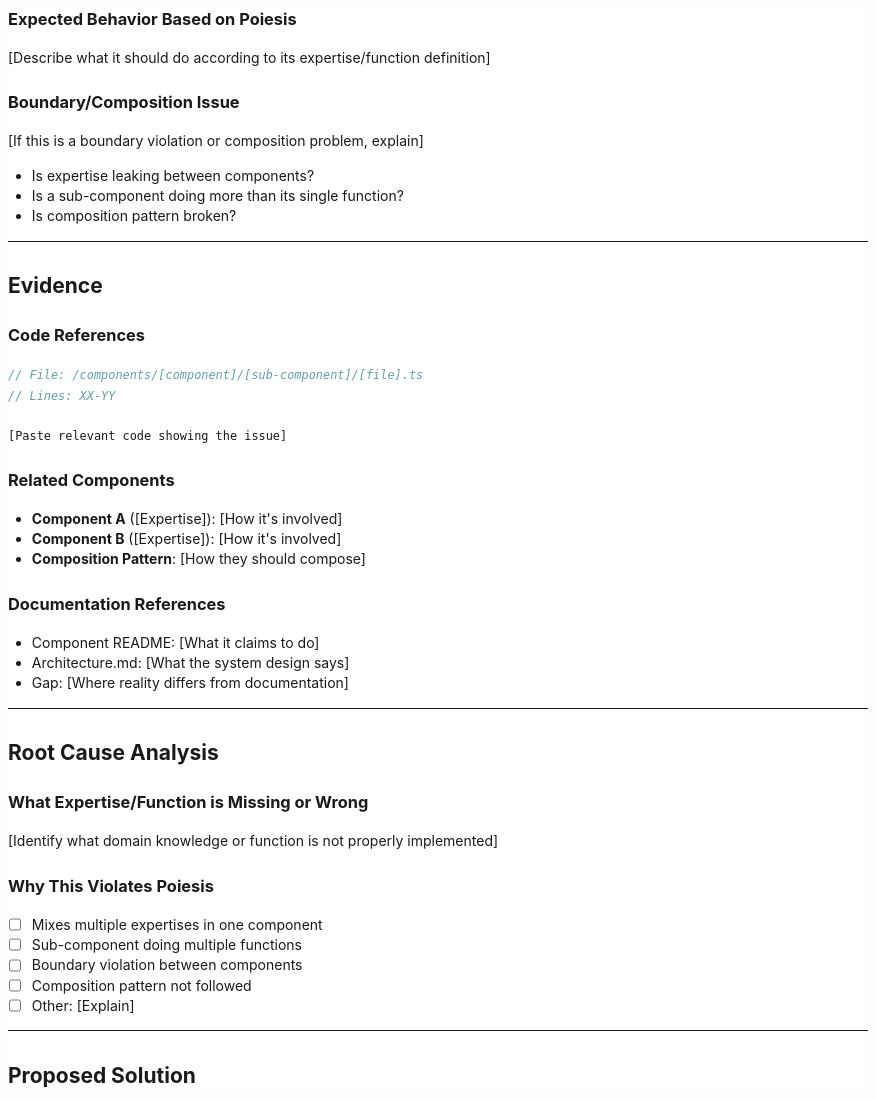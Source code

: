 ### Expected Behavior Based on Poiesis
[Describe what it should do according to its expertise/function definition]

### Boundary/Composition Issue
[If this is a boundary violation or composition problem, explain]
- Is expertise leaking between components?
- Is a sub-component doing more than its single function?
- Is composition pattern broken?

---

## Evidence

### Code References
```typescript
// File: /components/[component]/[sub-component]/[file].ts
// Lines: XX-YY

[Paste relevant code showing the issue]
```

### Related Components
- **Component A** ([Expertise]): [How it's involved]
- **Component B** ([Expertise]): [How it's involved]
- **Composition Pattern**: [How they should compose]

### Documentation References
- Component README: [What it claims to do]
- Architecture.md: [What the system design says]
- Gap: [Where reality differs from documentation]

---

## Root Cause Analysis

### What Expertise/Function is Missing or Wrong
[Identify what domain knowledge or function is not properly implemented]

### Why This Violates Poiesis
- [ ] Mixes multiple expertises in one component
- [ ] Sub-component doing multiple functions
- [ ] Boundary violation between components
- [ ] Composition pattern not followed
- [ ] Other: [Explain]

---

## Proposed Solution
